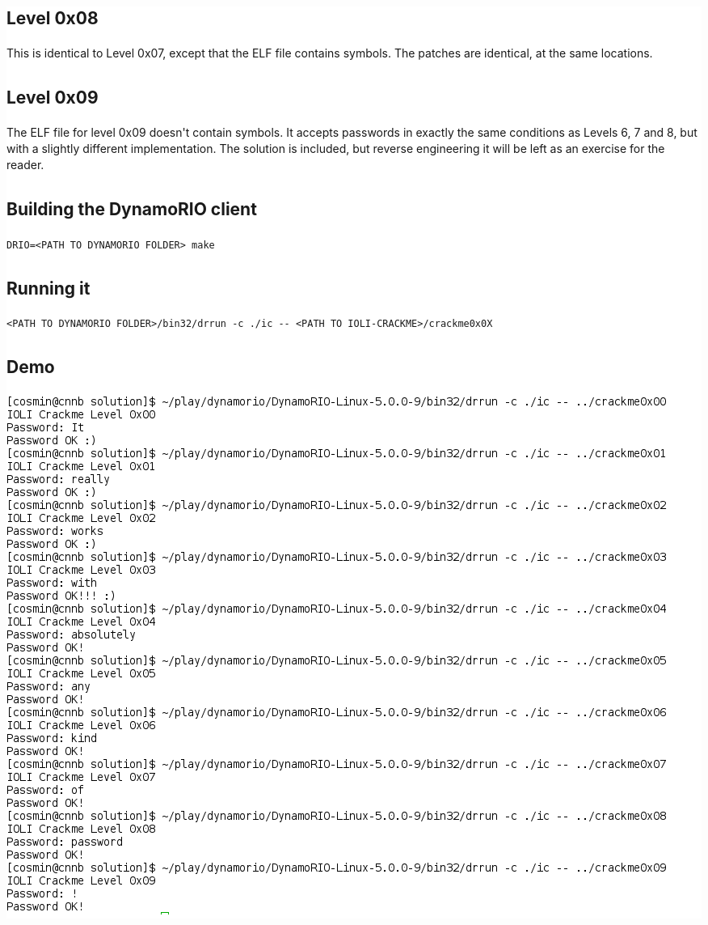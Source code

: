 
Level 0x08
----------

This is identical to Level 0x07, except that the ELF file contains symbols. The patches are identical, at the same locations.


Level 0x09
----------

The ELF file for level 0x09 doesn't contain symbols. It accepts passwords in exactly the same conditions as Levels 6, 7 and 8, but with a slightly different implementation. The solution is included, but reverse engineering it will be left as an exercise for the reader.


Building the DynamoRIO client
-----------------------------

    DRIO=<PATH TO DYNAMORIO FOLDER> make
    
Running it
----------

    <PATH TO DYNAMORIO FOLDER>/bin32/drrun -c ./ic -- <PATH TO IOLI-CRACKME>/crackme0x0X
    
Demo
----

![Screenshot](demo.png)
